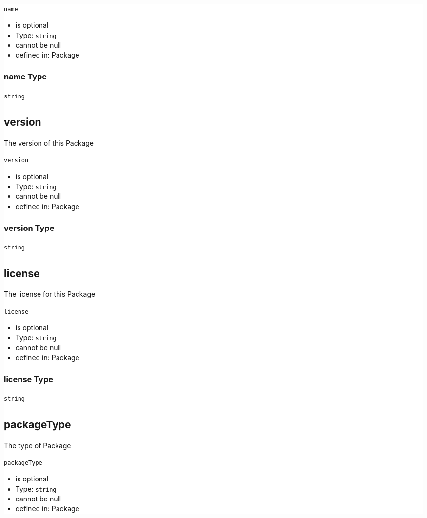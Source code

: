 
`name`

-   is optional
-   Type: `string`
-   cannot be null
-   defined in: [Package](package-properties-name.md "https&#x3A;//platform.codeclimate.com/schemas/package#/properties/name")

### name Type

`string`

## version

The version of this Package


`version`

-   is optional
-   Type: `string`
-   cannot be null
-   defined in: [Package](package-properties-version.md "https&#x3A;//platform.codeclimate.com/schemas/package#/properties/version")

### version Type

`string`

## license

The license for this Package


`license`

-   is optional
-   Type: `string`
-   cannot be null
-   defined in: [Package](package-properties-license.md "https&#x3A;//platform.codeclimate.com/schemas/package#/properties/license")

### license Type

`string`

## packageType

The type of Package


`packageType`

-   is optional
-   Type: `string`
-   cannot be null
-   defined in: [Package](package-properties-packagetype.md "https&#x3A;//platform.codeclimate.com/schemas/package#/properties/packageType")
